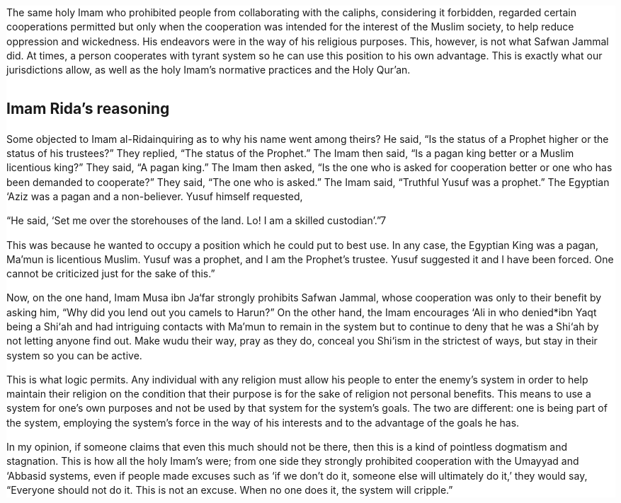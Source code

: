 The same holy Imam who prohibited people from collaborating with the
caliphs, considering it forbidden, regarded certain cooperations
permitted but only when the cooperation was intended for the interest of
the Muslim society, to help reduce oppression and wickedness. His
endeavors were in the way of his religious purposes. This, however, is
not what Safwan Jammal did. At times, a person cooperates with tyrant
system so he can use this position to his own advantage. This is exactly
what our jurisdictions allow, as well as the holy Imam’s normative
practices and the Holy Qur’an.

Imam Rida’s reasoning
---------------------

Some objected to Imam al-Ridainquiring as to why his name went among
theirs? He said, “Is the status of a Prophet higher or the status of his
trustees?” They replied, “The status of the Prophet.” The Imam then
said, “Is a pagan king better or a Muslim licentious king?” They said,
“A pagan king.” The Imam then asked, “Is the one who is asked for
cooperation better or one who has been demanded to cooperate?” They
said, “The one who is asked.” The Imam said, “Truthful Yusuf was a
prophet.” The Egyptian ‘Aziz was a pagan and a non-believer. Yusuf
himself requested,

“He said, ‘Set me over the storehouses of the land. Lo! I am a skilled
custodian’.”7

This was because he wanted to occupy a position which he could put to
best use. In any case, the Egyptian King was a pagan, Ma’mun is
licentious Muslim. Yusuf was a prophet, and I am the Prophet’s trustee.
Yusuf suggested it and I have been forced. One cannot be criticized just
for the sake of this.”

Now, on the one hand, Imam Musa ibn Ja‘far strongly prohibits Safwan
Jammal, whose cooperation was only to their benefit by asking him, “Why
did you lend out you camels to Harun?” On the other hand, the Imam
encourages ‘Ali in who denied\*ibn Yaqt being a Shi‘ah and had
intriguing contacts with Ma’mun to remain in the system but to continue
to deny that he was a Shi‘ah by not letting anyone find out. Make wudu
their way, pray as they do, conceal you Shi‘ism in the strictest of
ways, but stay in their system so you can be active.

This is what logic permits. Any individual with any religion must allow
his people to enter the enemy’s system in order to help maintain their
religion on the condition that their purpose is for the sake of religion
not personal benefits. This means to use a system for one’s own purposes
and not be used by that system for the system’s goals. The two are
different: one is being part of the system, employing the system’s force
in the way of his interests and to the advantage of the goals he has.

In my opinion, if someone claims that even this much should not be
there, then this is a kind of pointless dogmatism and stagnation. This
is how all the holy Imam’s were; from one side they strongly prohibited
cooperation with the Umayyad and ‘Abbasid systems, even if people made
excuses such as ‘if we don’t do it, someone else will ultimately do it,’
they would say, “Everyone should not do it. This is not an excuse. When
no one does it, the system will cripple.”
